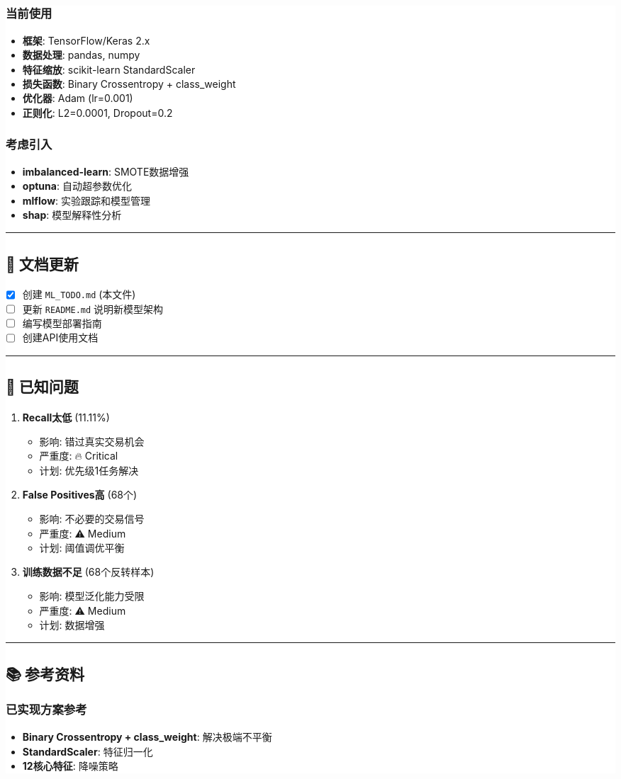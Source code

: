 ### 当前使用

- **框架**: TensorFlow/Keras 2.x
- **数据处理**: pandas, numpy
- **特征缩放**: scikit-learn StandardScaler
- **损失函数**: Binary Crossentropy + class_weight
- **优化器**: Adam (lr=0.001)
- **正则化**: L2=0.0001, Dropout=0.2

### 考虑引入

- **imbalanced-learn**: SMOTE数据增强
- **optuna**: 自动超参数优化
- **mlflow**: 实验跟踪和模型管理
- **shap**: 模型解释性分析

---

## 📝 文档更新

- [x] 创建 `ML_TODO.md` (本文件)
- [ ] 更新 `README.md` 说明新模型架构
- [ ] 编写模型部署指南
- [ ] 创建API使用文档

---

## 🐛 已知问题

1. **Recall太低** (11.11%)
   - 影响: 错过真实交易机会
   - 严重度: 🔥 Critical
   - 计划: 优先级1任务解决

2. **False Positives高** (68个)
   - 影响: 不必要的交易信号
   - 严重度: ⚠️ Medium
   - 计划: 阈值调优平衡

3. **训练数据不足** (68个反转样本)
   - 影响: 模型泛化能力受限
   - 严重度: ⚠️ Medium
   - 计划: 数据增强

---

## 📚 参考资料

### 已实现方案参考

- **Binary Crossentropy + class_weight**: 解决极端不平衡
- **StandardScaler**: 特征归一化
- **12核心特征**: 降噪策略
